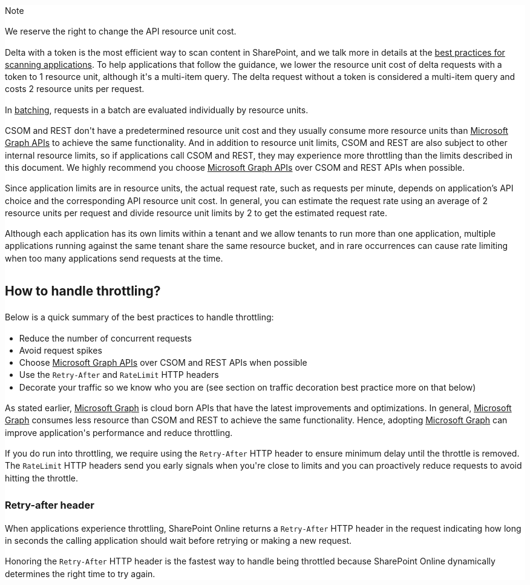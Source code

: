 > [!NOTE]
> We reserve the right to change the API resource unit cost.

Delta with a token is the most efficient way to scan content in SharePoint, and we talk more in details at the [best practices for scanning applications](https://aka.ms/ScanGuidance). To help applications that follow the guidance, we lower the resource unit cost of delta requests with a token to 1 resource unit, although it's a multi-item query. The delta request without a token is considered a multi-item query and costs 2 resource units per request.

In [batching](/graph/json-batching), requests in a batch are evaluated individually by resource units. 

CSOM and REST don't have a predetermined resource unit cost and they usually consume more resource units than [Microsoft Graph APIs](/graph) to achieve the same functionality. And in addition to resource unit limits, CSOM and REST are also subject to other internal resource limits, so if applications call CSOM and REST, they may experience more throttling than the limits described in this document. We highly recommend you choose [Microsoft Graph APIs](/graph) over CSOM and REST APIs when possible.

Since application limits are in resource units, the actual request rate, such as requests per minute, depends on application’s API choice and the corresponding API resource unit cost. In general, you can estimate the request rate using an average of 2 resource units per request and divide resource unit limits by 2 to get the estimated request rate.

Although each application has its own limits within a tenant and we allow tenants to run more than one application, multiple applications running against the same tenant share the same resource bucket, and in rare occurrences can cause rate limiting when too many applications send requests at the time. 

## How to handle throttling?

Below is a quick summary of the best practices to handle throttling:
- Reduce the number of concurrent requests
- Avoid request spikes
- Choose [Microsoft Graph APIs](/graph) over CSOM and REST APIs when possible
- Use the `Retry-After` and `RateLimit` HTTP headers
- Decorate your traffic so we know who you are (see section on traffic decoration best practice more on that below)

As stated earlier, [Microsoft Graph](/graph) is cloud born APIs that have the latest improvements and optimizations. In general, [Microsoft Graph](/graph) consumes less resource than CSOM and REST to achieve the same functionality. Hence, adopting [Microsoft Graph](/graph) can improve application's performance and reduce throttling.

If you do run into throttling, we require using the `Retry-After` HTTP header to ensure minimum delay until the throttle is removed. The `RateLimit` HTTP headers send you early signals when you're close to limits and you can proactively reduce requests to avoid hitting the throttle.

### Retry-after header

When applications experience throttling, SharePoint Online returns a `Retry-After` HTTP header in the request indicating how long in seconds the calling application should wait before retrying or making a new request. 

Honoring the `Retry-After` HTTP header is the fastest way to handle being throttled because SharePoint Online dynamically determines the right time to try again. 

